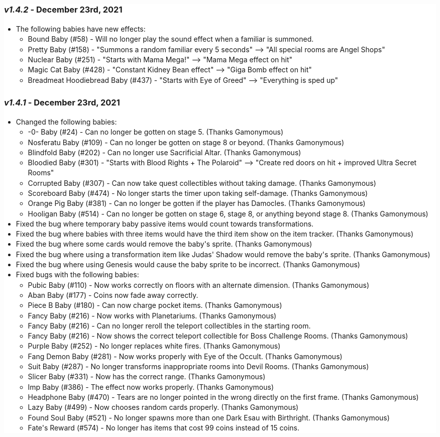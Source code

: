 ### _v1.4.2_ - December 23rd, 2021

- The following babies have new effects:
  - Bound Baby (#58) - Will no longer play the sound effect when a familiar is summoned.
  - Pretty Baby (#158) - "Summons a random familiar every 5 seconds" --> "All special rooms are Angel Shops"
  - Nuclear Baby (#251) - "Starts with Mama Mega!" --> "Mama Mega effect on hit"
  - Magic Cat Baby (#428) - "Constant Kidney Bean effect" --> "Giga Bomb effect on hit"
  - Breadmeat Hoodiebread Baby (#437) - "Starts with Eye of Greed" --> "Everything is sped up"

### _v1.4.1_ - December 23rd, 2021

- Changed the following babies:
  - -0- Baby (#24) - Can no longer be gotten on stage 5. (Thanks Gamonymous)
  - Nosferatu Baby (#109) - Can no longer be gotten on stage 8 or beyond. (Thanks Gamonymous)
  - Blindfold Baby (#202) - Can no longer use Sacrificial Altar. (Thanks Gamonymous)
  - Bloodied Baby (#301) - "Starts with Blood Rights + The Polaroid" --> "Create red doors on hit + improved Ultra Secret Rooms"
  - Corrupted Baby (#307) - Can now take quest collectibles without taking damage. (Thanks Gamonymous)
  - Scoreboard Baby (#474) - No longer starts the timer upon taking self-damage. (Thanks Gamonymous)
  - Orange Pig Baby (#381) - Can no longer be gotten if the player has Damocles. (Thanks Gamonymous)
  - Hooligan Baby (#514) - Can no longer be gotten on stage 6, stage 8, or anything beyond stage 8. (Thanks Gamonymous)
- Fixed the bug where temporary baby passive items would count towards transformations.
- Fixed the bug where babies with three items would have the third item show on the item tracker. (Thanks Gamonymous)
- Fixed the bug where some cards would remove the baby's sprite. (Thanks Gamonymous)
- Fixed the bug where using a transformation item like Judas' Shadow would remove the baby's sprite. (Thanks Gamonymous)
- Fixed the bug where using Genesis would cause the baby sprite to be incorrect. (Thanks Gamonymous)
- Fixed bugs with the following babies:
  - Pubic Baby (#110) - Now works correctly on floors with an alternate dimension. (Thanks Gamonymous)
  - Aban Baby (#177) - Coins now fade away correctly.
  - Piece B Baby (#180) - Can now charge pocket items. (Thanks Gamonymous)
  - Fancy Baby (#216) - Now works with Planetariums. (Thanks Gamonymous)
  - Fancy Baby (#216) - Can no longer reroll the teleport collectibles in the starting room.
  - Fancy Baby (#216) - Now shows the correct teleport collectible for Boss Challenge Rooms. (Thanks Gamonymous)
  - Purple Baby (#252) - No longer replaces white fires. (Thanks Gamonymous)
  - Fang Demon Baby (#281) - Now works properly with Eye of the Occult. (Thanks Gamonymous)
  - Suit Baby (#287) - No longer transforms inappropriate rooms into Devil Rooms. (Thanks Gamonymous)
  - Slicer Baby (#331) - Now has the correct range. (Thanks Gamonymous)
  - Imp Baby (#386) - The effect now works properly. (Thanks Gamonymous)
  - Headphone Baby (#470) - Tears are no longer pointed in the wrong directly on the first frame. (Thanks Gamonymous)
  - Lazy Baby (#499) - Now chooses random cards properly. (Thanks Gamonymous)
  - Found Soul Baby (#521) - No longer spawns more than one Dark Esau with Birthright. (Thanks Gamonymous)
  - Fate's Reward (#574) - No longer has items that cost 99 coins instead of 15 coins.
